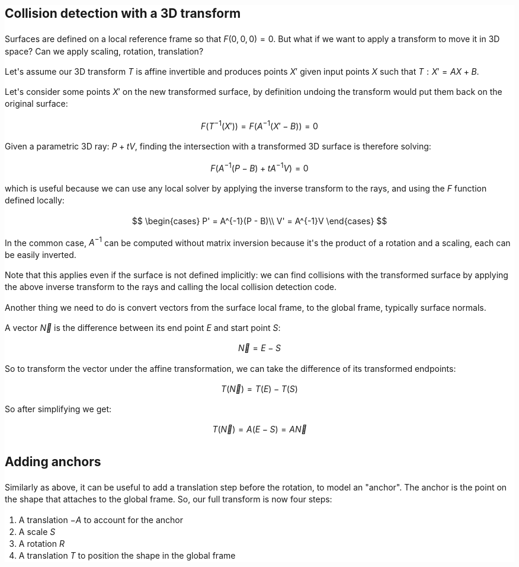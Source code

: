 ## Collision detection with a 3D transform

Surfaces are defined on a local reference frame so that $F(0, 0, 0) = 0$. But
what if we want to apply a transform to move it in 3D space? Can we apply
scaling, rotation, translation?

Let's assume our 3D transform $T$ is affine invertible and produces points $X'$
given input points $X$ such that $T: X' = AX + B$.

Let's consider some points $X'$ on the new transformed surface, by definition
undoing the transform would put them back on the original surface:

$$ F(T^{-1}(X')) = F(A^{-1}(X' - B)) = 0 $$

Given a parametric 3D ray: $P + tV$, finding the intersection with a transformed
3D surface is therefore solving:

$$ F( A^{-1}(P-B) + tA^{-1}V ) = 0 $$

which is useful because we can use any local solver by
applying the inverse transform to the rays, and using the $F$ function defined
locally:

$$ \begin{cases} P' = A^{-1}(P - B)\\
V' = A^{-1}V \end{cases} $$

In the common case, $A^{-1}$ can be computed without matrix inversion because
it's the product of a rotation and a scaling, each can be easily inverted.

Note that this applies even if the surface is not defined implicitly: we can
find collisions with the transformed surface by applying the above inverse
transform to the rays and calling the local collision detection code.

Another thing we need to do is convert vectors from the surface local frame, to
the global frame, typically surface normals.

A vector $\overrightarrow{N}$ is the difference between its end point $E$ and
start point $S$:

$$ \overrightarrow{N} = E - S $$

So to transform the vector under the affine transformation, we can take the
difference of its transformed endpoints:

$$ T(\overrightarrow{N}) = T(E) - T(S)$$

So after simplifying we get:

$$ T(\overrightarrow{N}) = A(E - S) = A\overrightarrow{N} $$

## Adding anchors

Similarly as above, it can be useful to add a translation step before the
rotation, to model an "anchor". The anchor is the point on the shape that
attaches to the global frame. So, our full transform is now four steps:

1. A translation $-A$ to account for the anchor
2. A scale $S$
3. A rotation $R$
4. A translation $T$ to position the shape in the global frame

